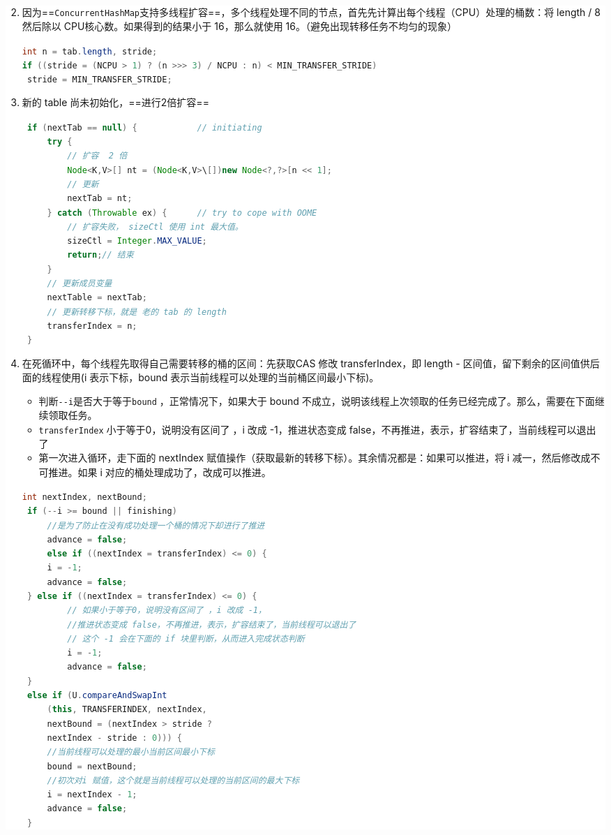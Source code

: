 2. 因为==`ConcurrentHashMap`支持多线程扩容==，多个线程处理不同的节点，首先先计算出每个线程（CPU）处理的桶数：将 length / 8 然后除以 CPU核心数。如果得到的结果小于 16，那么就使用 16。（避免出现转移任务不均匀的现象）

   ```java
   int n = tab.length, stride;  
   if ((stride = (NCPU > 1) ? (n >>> 3) / NCPU : n) < MIN_TRANSFER_STRIDE)  
    stride = MIN_TRANSFER_STRIDE; 
   ```

3. 新的 table 尚未初始化，==进行2倍扩容==

   ```java
    if (nextTab == null) {            // initiating  
        try {  
            // 扩容  2 倍  
            Node<K,V>[] nt = (Node<K,V>\[])new Node<?,?>[n << 1];  
            // 更新  
            nextTab = nt;  
        } catch (Throwable ex) {      // try to cope with OOME  
            // 扩容失败， sizeCtl 使用 int 最大值。  
            sizeCtl = Integer.MAX_VALUE;  
            return;// 结束  
        }  
        // 更新成员变量  
        nextTable = nextTab;  
        // 更新转移下标，就是 老的 tab 的 length  
        transferIndex = n;  
    }
   ```

4. 在死循环中，每个线程先取得自己需要转移的桶的区间：先获取CAS 修改 transferIndex，即 length - 区间值，留下剩余的区间值供后面的线程使用(i 表示下标，bound 表示当前线程可以处理的当前桶区间最小下标)。

   - 判断`--i`是否大于等于`bound` ，正常情况下，如果大于 bound 不成立，说明该线程上次领取的任务已经完成了。那么，需要在下面继续领取任务。
   - `transferIndex` 小于等于0，说明没有区间了 ，i 改成 -1，推进状态变成 false，不再推进，表示，扩容结束了，当前线程可以退出了
   - 第一次进入循环，走下面的 nextIndex 赋值操作（获取最新的转移下标）。其余情况都是：如果可以推进，将 i 减一，然后修改成不可推进。如果 i 对应的桶处理成功了，改成可以推进。

   ```java
   int nextIndex, nextBound;  
    if (--i >= bound || finishing)  
        //是为了防止在没有成功处理一个桶的情况下却进行了推进   
        advance = false;  
        else if ((nextIndex = transferIndex) <= 0) {  
        i = -1;  
        advance = false;  
    } else if ((nextIndex = transferIndex) <= 0) {
            // 如果小于等于0，说明没有区间了 ，i 改成 -1，
            //推进状态变成 false，不再推进，表示，扩容结束了，当前线程可以退出了
            // 这个 -1 会在下面的 if 块里判断，从而进入完成状态判断
            i = -1;
            advance = false;
    } 
    else if (U.compareAndSwapInt  
        (this, TRANSFERINDEX, nextIndex,  
        nextBound = (nextIndex > stride ?  
        nextIndex - stride : 0))) {  
        //当前线程可以处理的最小当前区间最小下标   
        bound = nextBound;  
        //初次对i 赋值，这个就是当前线程可以处理的当前区间的最大下标  
        i = nextIndex - 1;   
        advance = false;  
    }
   ```
